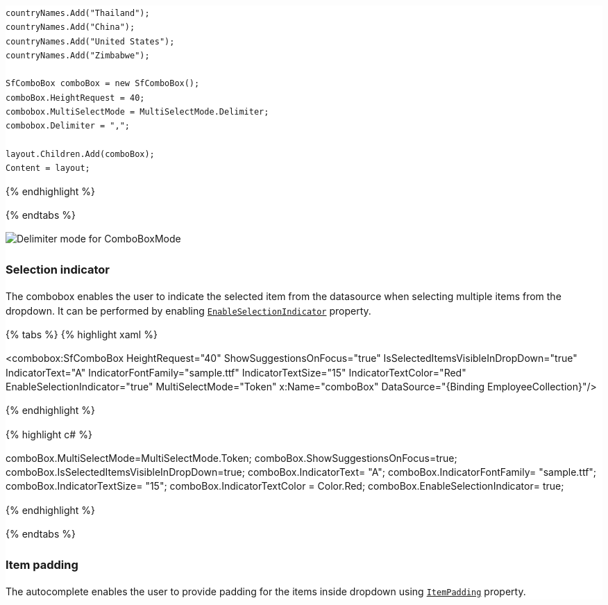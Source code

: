     countryNames.Add("Thailand");
    countryNames.Add("China");
    countryNames.Add("United States");
    countryNames.Add("Zimbabwe");

    SfComboBox comboBox = new SfComboBox();
    comboBox.HeightRequest = 40;
    combobox.MultiSelectMode = MultiSelectMode.Delimiter;
    combobox.Delimiter = ",";

    layout.Children.Add(comboBox); 
    Content = layout;

{% endhighlight %}

{% endtabs %}

![Delimiter mode for ComboBoxMode](images/MultiSelect/Delimiter.png)

### Selection indicator

The combobox enables the user to indicate the selected item from the datasource when selecting multiple items from the dropdown. It can be performed by enabling [`EnableSelectionIndicator`](https://help.syncfusion.com/cr/xamarin/Syncfusion.XForms.ComboBox.SfComboBox.html#Syncfusion_XForms_ComboBox_SfComboBox_EnableSelectionIndicatorProperty) property.

{% tabs %}
{% highlight xaml %}

<combobox:SfComboBox HeightRequest="40" ShowSuggestionsOnFocus="true" IsSelectedItemsVisibleInDropDown="true" IndicatorText="A" IndicatorFontFamily="sample.ttf" IndicatorTextSize="15" IndicatorTextColor="Red" EnableSelectionIndicator="true" MultiSelectMode="Token"  x:Name="comboBox" DataSource="{Binding EmployeeCollection}"/>
       
{% endhighlight %}

{% highlight c# %}

comboBox.MultiSelectMode=MultiSelectMode.Token;
comboBox.ShowSuggestionsOnFocus=true;
comboBox.IsSelectedItemsVisibleInDropDown=true;
comboBox.IndicatorText= "A";
comboBox.IndicatorFontFamily= "sample.ttf";
comboBox.IndicatorTextSize= "15";
comboBox.IndicatorTextColor = Color.Red;
comboBox.EnableSelectionIndicator= true;

{% endhighlight %}

{% endtabs %}

### Item padding

The autocomplete enables the user to provide padding for the items inside dropdown using [`ItemPadding`](https://help.syncfusion.com/cr/xamarin/Syncfusion.XForms.ComboBox.SfComboBox.html#Syncfusion_XForms_ComboBox_SfComboBox_ItemPaddingProperty) property.
